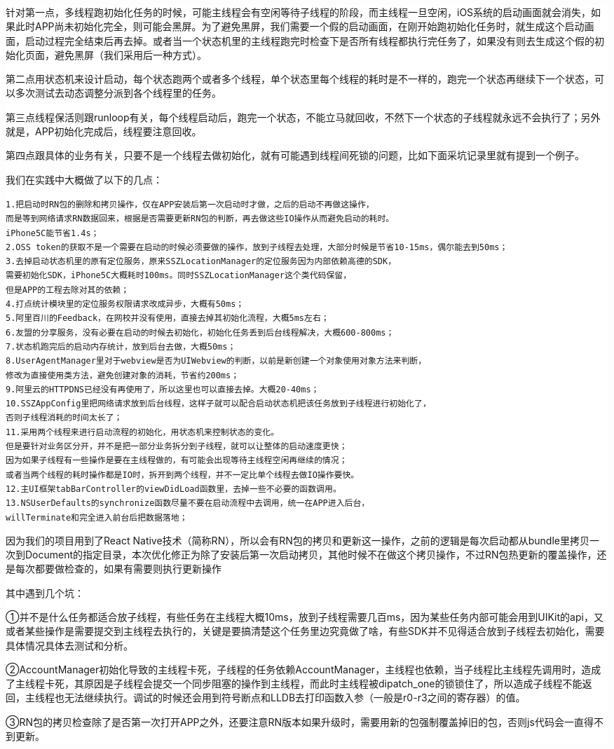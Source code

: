 

针对第一点，多线程跑初始化任务的时候，可能主线程会有空闲等待子线程的阶段，而主线程一旦空闲，iOS系统的启动画面就会消失，如果此时APP尚未初始化完全，则可能会黑屏。为了避免黑屏，我们需要一个假的启动画面，在刚开始跑初始化任务时，就生成这个启动画面，启动过程完全结束后再去掉。或者当一个状态机里的主线程跑完时检查下是否所有线程都执行完任务了，如果没有则去生成这个假的初始化页面，避免黑屏（我们采用后一种方式）。

第二点用状态机来设计启动，每个状态跑两个或者多个线程，单个状态里每个线程的耗时是不一样的，跑完一个状态再继续下一个状态，可以多次测试去动态调整分派到各个线程里的任务。

第三点线程保活则跟runloop有关，每个线程启动后，跑完一个状态，不能立马就回收，不然下一个状态的子线程就永远不会执行了；另外就是，APP初始化完成后，线程要注意回收。

第四点跟具体的业务有关，只要不是一个线程去做初始化，就有可能遇到线程间死锁的问题，比如下面采坑记录里就有提到一个例子。



我们在实践中大概做了以下的几点：

```
1.把启动时RN包的删除和拷贝操作，仅在APP安装后第一次启动时才做，之后的启动不再做这操作，
而是等到网络请求RN数据回来，根据是否需要更新RN包的判断，再去做这些IO操作从而避免启动的耗时。
iPhone5C能节省1.4s；
2.OSS token的获取不是一个需要在启动的时候必须要做的操作，放到子线程去处理，大部分时候是节省10-15ms，偶尔能去到50ms；
3.去掉启动状态机里的原有定位服务，原来SSZLocationManager的定位服务因为内部依赖高德的SDK，
需要初始化SDK，iPhone5C大概耗时100ms。同时SSZLocationManager这个类代码保留，
但是APP的工程去除对其的依赖；
4.打点统计模块里的定位服务权限请求改成异步，大概有50ms；
5.阿里百川的Feedback，在网校并没有使用，直接去掉其初始化流程，大概5ms左右；
6.友盟的分享服务，没有必要在启动的时候去初始化，初始化任务丢到后台线程解决，大概600-800ms；
7.状态机跑完后的启动内存统计，放到后台去做，大概50ms；
8.UserAgentManager里对于webview是否为UIWebview的判断，以前是新创建一个对象使用对象方法来判断，
修改为直接使用类方法，避免创建对象的消耗，节省约200ms；
9.阿里云的HTTPDNS已经没有再使用了，所以这里也可以直接去掉。大概20-40ms；
10.SSZAppConfig里把网络请求放到后台线程，这样子就可以配合启动状态机把该任务放到子线程进行初始化了，
否则子线程消耗的时间太长了；
11.采用两个线程来进行启动流程的初始化，用状态机来控制状态的变化。
但是要针对业务区分开，并不是把一部分业务拆分到子线程，就可以让整体的启动速度更快；
因为如果子线程有一些操作是要在主线程做的，有可能会出现等待主线程空闲再继续的情况；
或者当两个线程的耗时操作都是IO时，拆开到两个线程，并不一定比单个线程去做IO操作要快。
12.主UI框架tabBarController的viewDidLoad函数里，去掉一些不必要的函数调用。
13.NSUserDefaults的synchronize函数尽量不要在启动流程中去调用，统一在APP进入后台，
willTerminate和完全进入前台后把数据落地；
```



因为我们的项目用到了React Native技术（简称RN），所以会有RN包的拷贝和更新这一操作，之前的逻辑是每次启动都从bundle里拷贝一次到Document的指定目录，本次优化修正为除了安装后第一次启动拷贝，其他时候不在做这个拷贝操作，不过RN包热更新的覆盖操作，还是每次都要做检查的，如果有需要则执行更新操作



其中遇到几个坑：

①并不是什么任务都适合放子线程，有些任务在主线程大概10ms，放到子线程需要几百ms，因为某些任务内部可能会用到UIKit的api，又或者某些操作是需要提交到主线程去执行的，关键是要搞清楚这个任务里边究竟做了啥，有些SDK并不见得适合放到子线程去初始化，需要具体情况具体去测试和分析。

②AccountManager初始化导致的主线程卡死，子线程的任务依赖AccountManager，主线程也依赖，当子线程比主线程先调用时，造成了主线程卡死，其原因是子线程会提交一个同步阻塞的操作到主线程，而此时主线程被dipatch_one的锁锁住了，所以造成子线程不能返回，主线程也无法继续执行。调试的时候还会用到符号断点和LLDB去打印函数入参（一般是r0-r3之间的寄存器）的值。

③RN包的拷贝检查除了是否第一次打开APP之外，还要注意RN版本如果升级时，需要用新的包强制覆盖掉旧的包，否则js代码会一直得不到更新。

